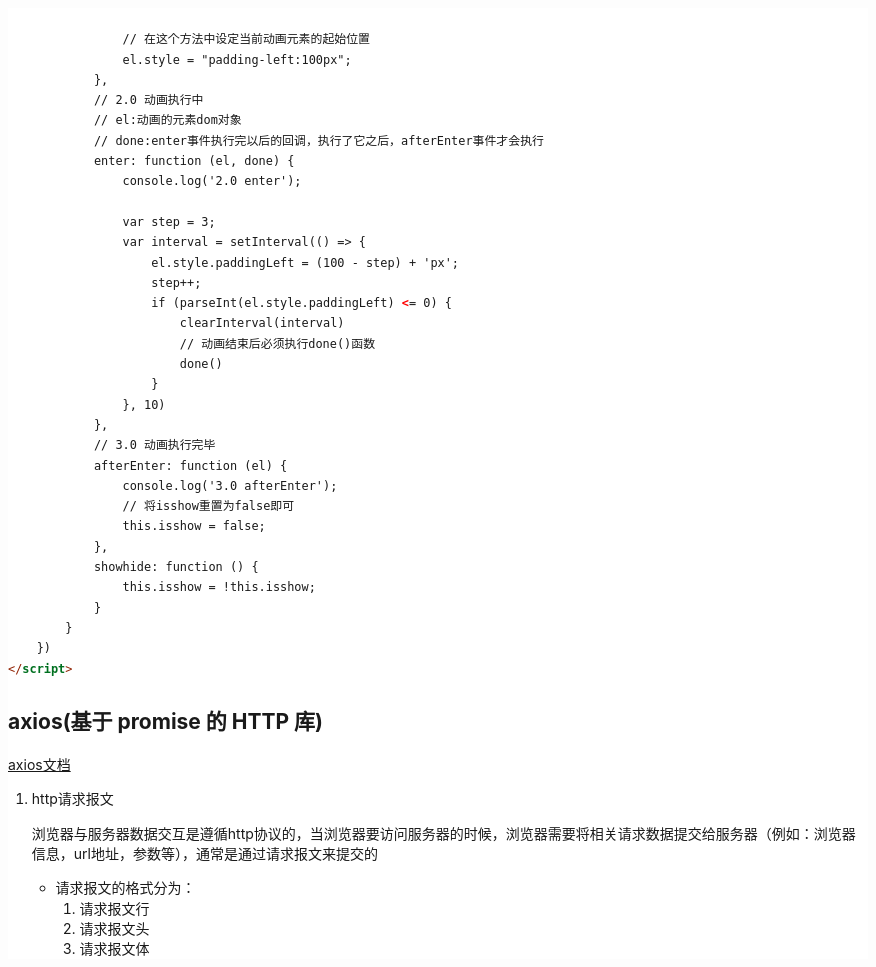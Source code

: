   ```html

                  // 在这个方法中设定当前动画元素的起始位置
                  el.style = "padding-left:100px";
              },
              // 2.0 动画执行中
              // el:动画的元素dom对象
              // done:enter事件执行完以后的回调，执行了它之后，afterEnter事件才会执行
              enter: function (el, done) {
                  console.log('2.0 enter');

                  var step = 3;
                  var interval = setInterval(() => {
                      el.style.paddingLeft = (100 - step) + 'px';
                      step++;
                      if (parseInt(el.style.paddingLeft) <= 0) {
                          clearInterval(interval)
                          // 动画结束后必须执行done()函数
                          done()
                      }
                  }, 10)
              },
              // 3.0 动画执行完毕
              afterEnter: function (el) {
                  console.log('3.0 afterEnter');
                  // 将isshow重置为false即可
                  this.isshow = false;
              },
              showhide: function () {
                  this.isshow = !this.isshow;
              }
          }
      })
  </script>
  ```

## axios(基于 promise 的 HTTP 库)

  [axios文档](https://github.com/axios/axios)

1. http请求报文

    浏览器与服务器数据交互是遵循http协议的，当浏览器要访问服务器的时候，浏览器需要将相关请求数据提交给服务器（例如：浏览器信息，url地址，参数等），通常是通过请求报文来提交的

    * 请求报文的格式分为：
        1. 请求报文行
        2. 请求报文头
        3. 请求报文体
